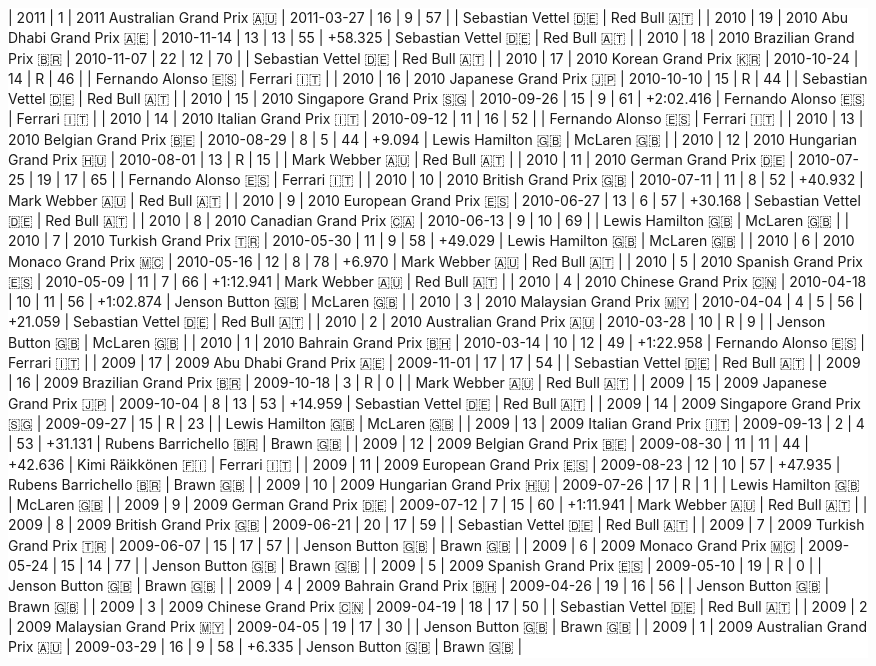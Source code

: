 | 2011 | 1 | 2011 Australian Grand Prix 🇦🇺 | 2011-03-27 | 16 | 9 | 57 |   | Sebastian Vettel 🇩🇪 | Red Bull 🇦🇹 |
| 2010 | 19 | 2010 Abu Dhabi Grand Prix 🇦🇪 | 2010-11-14 | 13 | 13 | 55 | +58.325 | Sebastian Vettel 🇩🇪 | Red Bull 🇦🇹 |
| 2010 | 18 | 2010 Brazilian Grand Prix 🇧🇷 | 2010-11-07 | 22 | 12 | 70 |   | Sebastian Vettel 🇩🇪 | Red Bull 🇦🇹 |
| 2010 | 17 | 2010 Korean Grand Prix 🇰🇷 | 2010-10-24 | 14 | R | 46 |   | Fernando Alonso 🇪🇸 | Ferrari 🇮🇹 |
| 2010 | 16 | 2010 Japanese Grand Prix 🇯🇵 | 2010-10-10 | 15 | R | 44 |   | Sebastian Vettel 🇩🇪 | Red Bull 🇦🇹 |
| 2010 | 15 | 2010 Singapore Grand Prix 🇸🇬 | 2010-09-26 | 15 | 9 | 61 | +2:02.416 | Fernando Alonso 🇪🇸 | Ferrari 🇮🇹 |
| 2010 | 14 | 2010 Italian Grand Prix 🇮🇹 | 2010-09-12 | 11 | 16 | 52 |   | Fernando Alonso 🇪🇸 | Ferrari 🇮🇹 |
| 2010 | 13 | 2010 Belgian Grand Prix 🇧🇪 | 2010-08-29 | 8 | 5 | 44 | +9.094 | Lewis Hamilton 🇬🇧 | McLaren 🇬🇧 |
| 2010 | 12 | 2010 Hungarian Grand Prix 🇭🇺 | 2010-08-01 | 13 | R | 15 |   | Mark Webber 🇦🇺 | Red Bull 🇦🇹 |
| 2010 | 11 | 2010 German Grand Prix 🇩🇪 | 2010-07-25 | 19 | 17 | 65 |   | Fernando Alonso 🇪🇸 | Ferrari 🇮🇹 |
| 2010 | 10 | 2010 British Grand Prix 🇬🇧 | 2010-07-11 | 11 | 8 | 52 | +40.932 | Mark Webber 🇦🇺 | Red Bull 🇦🇹 |
| 2010 | 9 | 2010 European Grand Prix 🇪🇸 | 2010-06-27 | 13 | 6 | 57 | +30.168 | Sebastian Vettel 🇩🇪 | Red Bull 🇦🇹 |
| 2010 | 8 | 2010 Canadian Grand Prix 🇨🇦 | 2010-06-13 | 9 | 10 | 69 |   | Lewis Hamilton 🇬🇧 | McLaren 🇬🇧 |
| 2010 | 7 | 2010 Turkish Grand Prix 🇹🇷 | 2010-05-30 | 11 | 9 | 58 | +49.029 | Lewis Hamilton 🇬🇧 | McLaren 🇬🇧 |
| 2010 | 6 | 2010 Monaco Grand Prix 🇲🇨 | 2010-05-16 | 12 | 8 | 78 | +6.970 | Mark Webber 🇦🇺 | Red Bull 🇦🇹 |
| 2010 | 5 | 2010 Spanish Grand Prix 🇪🇸 | 2010-05-09 | 11 | 7 | 66 | +1:12.941 | Mark Webber 🇦🇺 | Red Bull 🇦🇹 |
| 2010 | 4 | 2010 Chinese Grand Prix 🇨🇳 | 2010-04-18 | 10 | 11 | 56 | +1:02.874 | Jenson Button 🇬🇧 | McLaren 🇬🇧 |
| 2010 | 3 | 2010 Malaysian Grand Prix 🇲🇾 | 2010-04-04 | 4 | 5 | 56 | +21.059 | Sebastian Vettel 🇩🇪 | Red Bull 🇦🇹 |
| 2010 | 2 | 2010 Australian Grand Prix 🇦🇺 | 2010-03-28 | 10 | R | 9 |   | Jenson Button 🇬🇧 | McLaren 🇬🇧 |
| 2010 | 1 | 2010 Bahrain Grand Prix 🇧🇭 | 2010-03-14 | 10 | 12 | 49 | +1:22.958 | Fernando Alonso 🇪🇸 | Ferrari 🇮🇹 |
| 2009 | 17 | 2009 Abu Dhabi Grand Prix 🇦🇪 | 2009-11-01 | 17 | 17 | 54 |   | Sebastian Vettel 🇩🇪 | Red Bull 🇦🇹 |
| 2009 | 16 | 2009 Brazilian Grand Prix 🇧🇷 | 2009-10-18 | 3 | R | 0 |   | Mark Webber 🇦🇺 | Red Bull 🇦🇹 |
| 2009 | 15 | 2009 Japanese Grand Prix 🇯🇵 | 2009-10-04 | 8 | 13 | 53 | +14.959 | Sebastian Vettel 🇩🇪 | Red Bull 🇦🇹 |
| 2009 | 14 | 2009 Singapore Grand Prix 🇸🇬 | 2009-09-27 | 15 | R | 23 |   | Lewis Hamilton 🇬🇧 | McLaren 🇬🇧 |
| 2009 | 13 | 2009 Italian Grand Prix 🇮🇹 | 2009-09-13 | 2 | 4 | 53 | +31.131 | Rubens Barrichello 🇧🇷 | Brawn 🇬🇧 |
| 2009 | 12 | 2009 Belgian Grand Prix 🇧🇪 | 2009-08-30 | 11 | 11 | 44 | +42.636 | Kimi Räikkönen 🇫🇮 | Ferrari 🇮🇹 |
| 2009 | 11 | 2009 European Grand Prix 🇪🇸 | 2009-08-23 | 12 | 10 | 57 | +47.935 | Rubens Barrichello 🇧🇷 | Brawn 🇬🇧 |
| 2009 | 10 | 2009 Hungarian Grand Prix 🇭🇺 | 2009-07-26 | 17 | R | 1 |   | Lewis Hamilton 🇬🇧 | McLaren 🇬🇧 |
| 2009 | 9 | 2009 German Grand Prix 🇩🇪 | 2009-07-12 | 7 | 15 | 60 | +1:11.941 | Mark Webber 🇦🇺 | Red Bull 🇦🇹 |
| 2009 | 8 | 2009 British Grand Prix 🇬🇧 | 2009-06-21 | 20 | 17 | 59 |   | Sebastian Vettel 🇩🇪 | Red Bull 🇦🇹 |
| 2009 | 7 | 2009 Turkish Grand Prix 🇹🇷 | 2009-06-07 | 15 | 17 | 57 |   | Jenson Button 🇬🇧 | Brawn 🇬🇧 |
| 2009 | 6 | 2009 Monaco Grand Prix 🇲🇨 | 2009-05-24 | 15 | 14 | 77 |   | Jenson Button 🇬🇧 | Brawn 🇬🇧 |
| 2009 | 5 | 2009 Spanish Grand Prix 🇪🇸 | 2009-05-10 | 19 | R | 0 |   | Jenson Button 🇬🇧 | Brawn 🇬🇧 |
| 2009 | 4 | 2009 Bahrain Grand Prix 🇧🇭 | 2009-04-26 | 19 | 16 | 56 |   | Jenson Button 🇬🇧 | Brawn 🇬🇧 |
| 2009 | 3 | 2009 Chinese Grand Prix 🇨🇳 | 2009-04-19 | 18 | 17 | 50 |   | Sebastian Vettel 🇩🇪 | Red Bull 🇦🇹 |
| 2009 | 2 | 2009 Malaysian Grand Prix 🇲🇾 | 2009-04-05 | 19 | 17 | 30 |   | Jenson Button 🇬🇧 | Brawn 🇬🇧 |
| 2009 | 1 | 2009 Australian Grand Prix 🇦🇺 | 2009-03-29 | 16 | 9 | 58 | +6.335 | Jenson Button 🇬🇧 | Brawn 🇬🇧 |
